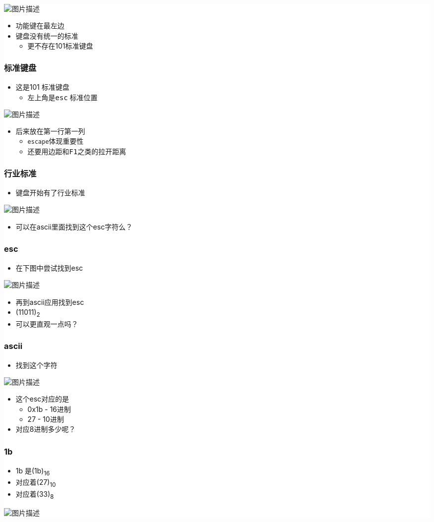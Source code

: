 ![图片描述](https://doc.shiyanlou.com/courses/uid1190679-20210226-1614306783917)

- 功能键在最左边
- 键盘没有统一的标准
	- 更不存在101标准键盘

### 标准键盘

- 这是101 标准键盘
	- 左上角是<kbd>esc</kbd> 标准位置 

![图片描述](https://doc.shiyanlou.com/courses/uid1190679-20210226-1614306875929)

- 后来放在第一行第一列
	- `escape`体现重要性
	- 还要用边距和<kbd>F1</kbd>之类的拉开距离

### 行业标准

- 键盘开始有了行业标准

![图片描述](https://doc.shiyanlou.com/courses/uid1190679-20210226-1614306949603)

- 可以在ascii里面找到这个esc字符么？

### esc

- 在下图中尝试找到esc

![图片描述](https://doc.shiyanlou.com/courses/uid1190679-20221015-1665830421389)

- 再到ascii应用找到esc
- (11011)<sub>2</sub>
- 可以更直观一点吗？

### ascii

- 找到这个字符

![图片描述](https://doc.shiyanlou.com/courses/uid1190679-20221015-1665830497588)

- 这个esc对应的是
	- 0x1b - 16进制
	- 27 - 10进制
- 对应8进制多少呢？

### 1b

- 1b 是(1b)<sub>16</sub>
- 对应着(27)<sub>10</sub>
- 对应着(33)<sub>8</sub>

![图片描述](https://doc.shiyanlou.com/courses/uid1190679-20220319-1647657358063)
